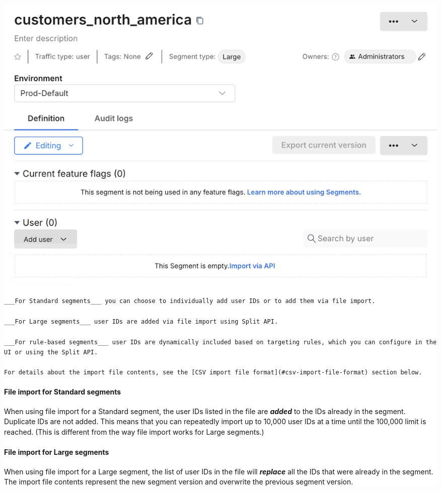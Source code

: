    ![](../static/create-a-segment-add-user.png)

    ___For Standard segments___ you can choose to individually add user IDs or to add them via file import.

    ___For Large segments___ user IDs are added via file import using Split API.

    ___For rule-based segments___ user IDs are dynamically included based on targeting rules, which you can configure in the UI or using the Split API.

    For details about the import file contents, see the [CSV import file format](#csv-import-file-format) section below.

#### File import for Standard segments

When using file import for a Standard segment, the user IDs listed in the file are ___added___ to the IDs already in the segment. Duplicate IDs are not added. This means that you can repeatedly import up to 10,000 user IDs at a time until the 100,000 limit is reached. (This is different from the way file import works for Large segments.)

#### File import for Large segments

When using file import for a Large segment, the list of user IDs in the file will ___replace___ all the IDs that were already in the segment. The import file contents represent the new segment version and overwrite the previous segment version.
